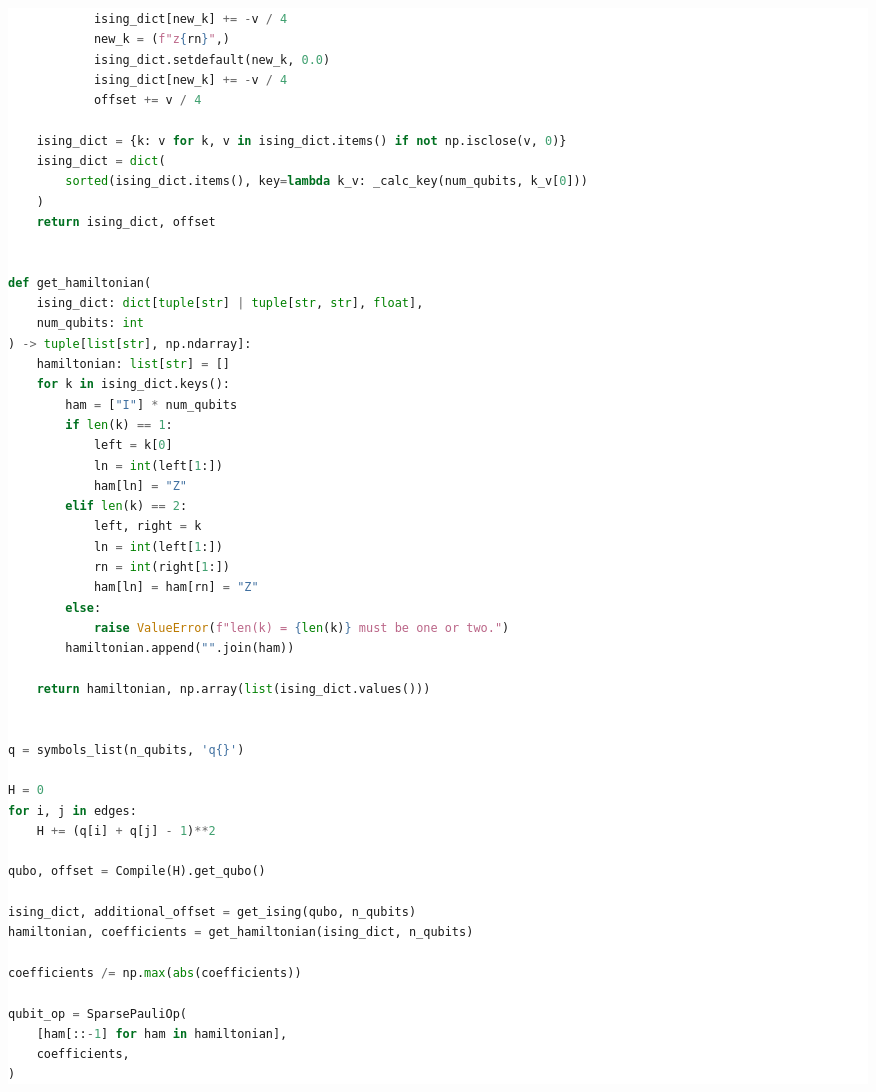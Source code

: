 ```python
            ising_dict[new_k] += -v / 4
            new_k = (f"z{rn}",)
            ising_dict.setdefault(new_k, 0.0)
            ising_dict[new_k] += -v / 4
            offset += v / 4

    ising_dict = {k: v for k, v in ising_dict.items() if not np.isclose(v, 0)}
    ising_dict = dict(
        sorted(ising_dict.items(), key=lambda k_v: _calc_key(num_qubits, k_v[0]))
    )
    return ising_dict, offset


def get_hamiltonian(
    ising_dict: dict[tuple[str] | tuple[str, str], float],
    num_qubits: int
) -> tuple[list[str], np.ndarray]:
    hamiltonian: list[str] = []
    for k in ising_dict.keys():
        ham = ["I"] * num_qubits
        if len(k) == 1:
            left = k[0]
            ln = int(left[1:])
            ham[ln] = "Z"
        elif len(k) == 2:
            left, right = k
            ln = int(left[1:])
            rn = int(right[1:])
            ham[ln] = ham[rn] = "Z"
        else:
            raise ValueError(f"len(k) = {len(k)} must be one or two.")
        hamiltonian.append("".join(ham))

    return hamiltonian, np.array(list(ising_dict.values()))


q = symbols_list(n_qubits, 'q{}')

H = 0
for i, j in edges:
    H += (q[i] + q[j] - 1)**2

qubo, offset = Compile(H).get_qubo()

ising_dict, additional_offset = get_ising(qubo, n_qubits)
hamiltonian, coefficients = get_hamiltonian(ising_dict, n_qubits)

coefficients /= np.max(abs(coefficients))

qubit_op = SparsePauliOp(
    [ham[::-1] for ham in hamiltonian],
    coefficients,
)
```


[^1]: この証明はそんなに難しいものではなく、量子状態ベクトルの係数である「波動関数」を集めて作った行列を SVD するというものであり、[特異値分解のちょっと格好いい姿を眺めてみる](https://zenn.dev/derwind/articles/dwd-singular-value-decomposition) に書いたような内容が相当する。
[^2]: 理論的なチェックはしていない。